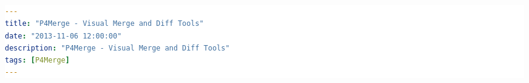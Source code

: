 ```yaml
---
title: "P4Merge - Visual Merge and Diff Tools"
date: "2013-11-06 12:00:00"
description: "P4Merge - Visual Merge and Diff Tools"
tags: [P4Merge]
---
```

